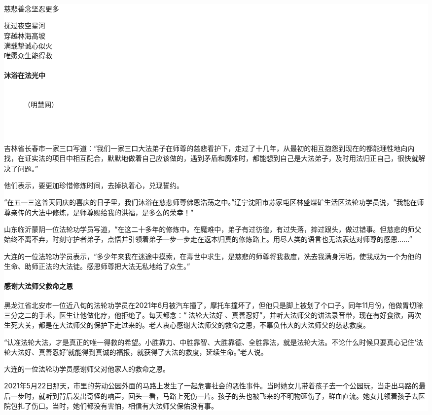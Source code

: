  慈悲善念坚忍更多
</p>
<p>
 抚过夜空星河
 <br/>
 穿越林海高坡
 <br/>
 满载挚诚心似火
 <br/>
 唯愿众生能得救
</p>
<h4>
 沐浴在法光中
</h4>
<figure aria-describedby="caption-attachment-13733222" class="wp-caption aligncenter" id="attachment_13733222" style="width: 395px">
 <ok href="https://i.epochtimes.com/assets/uploads/2022/05/id13733222-2022-4-24-22042247cb_01.jpeg" target="_blank">
  <img alt="" class="wp-image-13733222" src="https://i.epochtimes.com/assets/uploads/2022/05/id13733222-2022-4-24-22042247cb_01-600x800.jpeg"/>
 </ok>
 <br/><figcaption class="wp-caption-text" id="caption-attachment-13733222">
  （明慧网）
 </figcaption><br/>
</figure><br/>
<p>
 吉林省长春市一家三口写道：“我们一家三口大法弟子在师尊的慈悲看护下，走过了十几年，从最初的相互抱怨到现在的都能理性地向内找，在证实法的项目中相互配合，默默地做着自己应该做的，遇到矛盾和魔难时，都能想到自己是大法弟子，及时用法归正自己，很快就解决了问题。”
</p>
<p>
 他们表示，要更加珍惜修炼时间，去掉执着心，兑现誓约。
</p>
<p>
 “在五一三这普天同庆的喜庆的日子里，我们沐浴在慈悲师尊佛恩浩荡之中。”辽宁沈阳市苏家屯区林盛煤矿生活区法轮功学员说，“我能在师尊亲传的大法中修炼，是师尊赐给我的洪福，是多么的荣幸！”
</p>
<p>
 山东临沂蒙阴一位法轮功学员写道，“在这二十多年的修炼中。在魔难中，弟子有过彷徨，有过失落，摔过跟头，做过错事。但慈悲的师父始终不离不弃，时刻守护者弟子，点悟并引领着弟子一步一步走在返本归真的修炼路上。用尽人类的语言也无法表达对师尊的感恩……”
</p>
<p>
 大连的一位法轮功学员表示，“多少年来我在迷途中摸索，在毒世中求生，是慈悲的师尊将我救度，洗去我满身污垢，使我成为一个为他的生命、助师正法的大法徒。感恩师尊把大法无私地给了众生。”
</p>
<h4>
 感谢大法师父救命之恩
</h4>
<p>
 黑龙江省北安市一位近八旬的法轮功学员在2021年6月被汽车撞了，摩托车撞坏了，但他只是脚上被划了个口子。同年11月份，他做胃切除三分之二的手术，医生让他做化疗，他拒绝了。每天都念：“
 <ok href="https://www.epochtimes.com/gb/tag/%E6%B3%95%E8%BD%AE%E5%A4%A7%E6%B3%95%E5%A5%BD.html">
  法轮大法好
 </ok>
 、真善忍好”，并听大法师父的讲法录音带，现在有好食欲，两次生死大关，都是在大法师父的保护下走过来的。老人衷心感谢大法师父的救命之恩，不辜负伟大的大法师父的慈悲救度。
</p>
<p>
 “认准法轮大法，才是真正的唯一得救的希望。小胜靠力、中胜靠智、大胜靠德、全胜靠法，就是法轮大法。不论什么时候只要真心记住‘法轮大法好、真善忍好’就能得到真诚的福报，就获得了大法的救度，延续生命。”老人说。
</p>
<p>
 大连的一位法轮功学员感谢师父对他家人的救命之恩。
</p>
<p>
 2021年5月22日那天，市里的劳动公园外面的马路上发生了一起危害社会的恶性事件。当时她女儿带着孩子去一个公园玩，当走出马路的最后一步时，就听到背后发出奇怪的响声，回头一看，马路上死伤一片。孩子的头也被飞来的不明物砸伤了，鲜血直流。她女儿领着孩子去医院包扎了伤口。当时，她们都没有害怕，相信有大法师父保佑没有事。
</p>
<p>